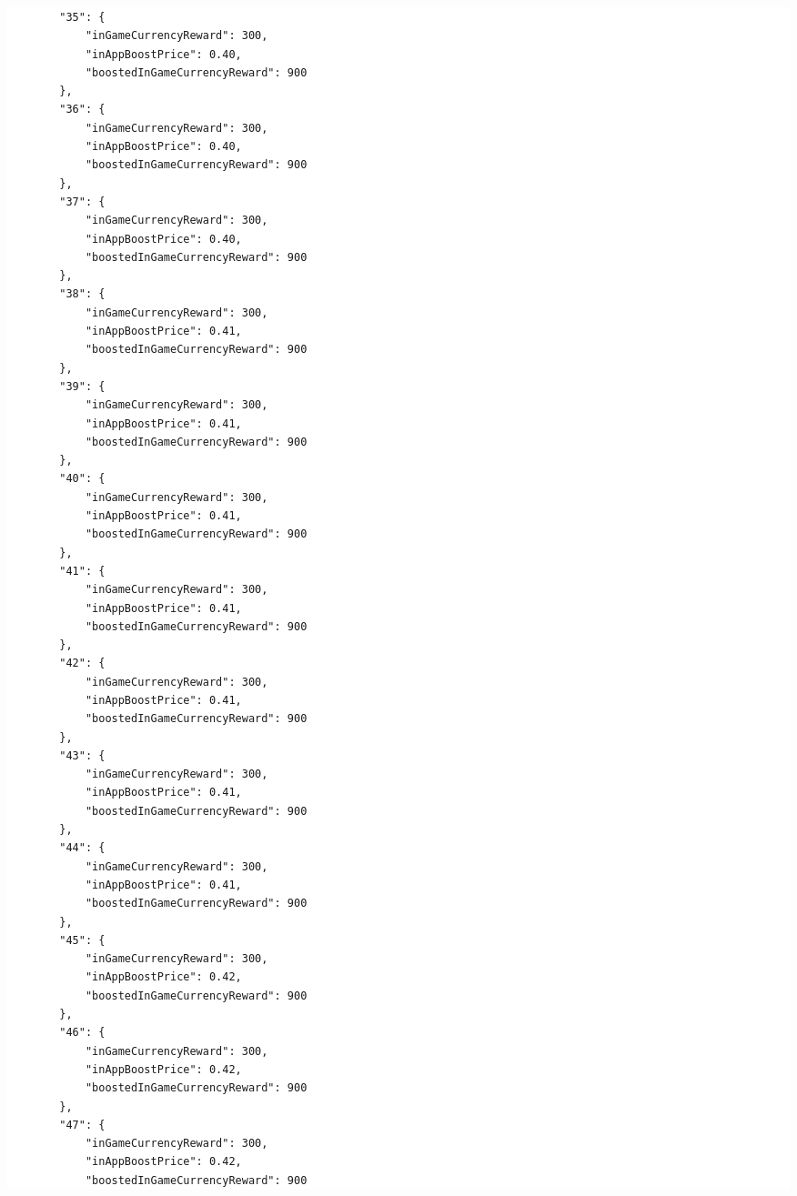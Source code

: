             "35": {
                "inGameCurrencyReward": 300,
                "inAppBoostPrice": 0.40,
                "boostedInGameCurrencyReward": 900
            },
            "36": {
                "inGameCurrencyReward": 300,
                "inAppBoostPrice": 0.40,
                "boostedInGameCurrencyReward": 900
            },
            "37": {
                "inGameCurrencyReward": 300,
                "inAppBoostPrice": 0.40,
                "boostedInGameCurrencyReward": 900
            },
            "38": {
                "inGameCurrencyReward": 300,
                "inAppBoostPrice": 0.41,
                "boostedInGameCurrencyReward": 900
            },
            "39": {
                "inGameCurrencyReward": 300,
                "inAppBoostPrice": 0.41,
                "boostedInGameCurrencyReward": 900
            },
            "40": {
                "inGameCurrencyReward": 300,
                "inAppBoostPrice": 0.41,
                "boostedInGameCurrencyReward": 900
            },
            "41": {
                "inGameCurrencyReward": 300,
                "inAppBoostPrice": 0.41,
                "boostedInGameCurrencyReward": 900
            },
            "42": {
                "inGameCurrencyReward": 300,
                "inAppBoostPrice": 0.41,
                "boostedInGameCurrencyReward": 900
            },
            "43": {
                "inGameCurrencyReward": 300,
                "inAppBoostPrice": 0.41,
                "boostedInGameCurrencyReward": 900
            },
            "44": {
                "inGameCurrencyReward": 300,
                "inAppBoostPrice": 0.41,
                "boostedInGameCurrencyReward": 900
            },
            "45": {
                "inGameCurrencyReward": 300,
                "inAppBoostPrice": 0.42,
                "boostedInGameCurrencyReward": 900
            },
            "46": {
                "inGameCurrencyReward": 300,
                "inAppBoostPrice": 0.42,
                "boostedInGameCurrencyReward": 900
            },
            "47": {
                "inGameCurrencyReward": 300,
                "inAppBoostPrice": 0.42,
                "boostedInGameCurrencyReward": 900